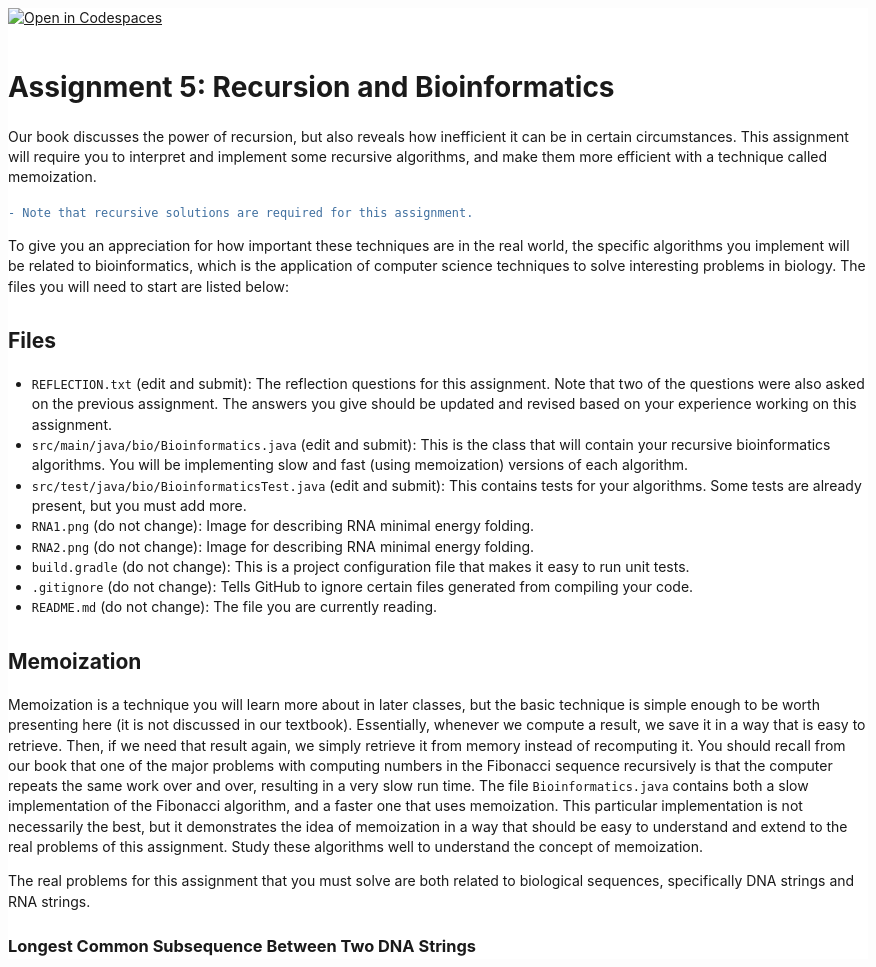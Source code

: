 [![Open in Codespaces](https://classroom.github.com/assets/launch-codespace-7f7980b617ed060a017424585567c406b6ee15c891e84e1186181d67ecf80aa0.svg)](https://classroom.github.com/open-in-codespaces?assignment_repo_id=13974237)
# Assignment 5: Recursion and Bioinformatics

Our book discusses the power of recursion, but also reveals how inefficient it can be in certain circumstances. This assignment will require you to interpret and implement some recursive algorithms, and make them more efficient with a technique called memoization. 
```diff
- Note that recursive solutions are required for this assignment. 
```
To give you an appreciation for how important these techniques are in the real world, the specific algorithms you implement will be related to bioinformatics, which is the application of computer science techniques to solve interesting problems in biology. The files you will need to start are listed below:

## Files

- `REFLECTION.txt` (edit and submit): The reflection questions for this assignment. Note that two of the questions were also asked on the previous assignment. The answers you give should be updated and revised based on your experience working on this assignment.
- `src/main/java/bio/Bioinformatics.java` (edit and submit): This is the class that will contain your recursive bioinformatics algorithms. You will be implementing slow and fast (using memoization) versions of each algorithm.
- `src/test/java/bio/BioinformaticsTest.java` (edit and submit): This contains tests for your algorithms. Some tests are already present, but you must add more.
- `RNA1.png` (do not change): Image for describing RNA minimal energy folding.
- `RNA2.png` (do not change): Image for describing RNA minimal energy folding.
- `build.gradle` (do not change): This is a project configuration file that makes it easy to run unit tests.
- `.gitignore` (do not change): Tells GitHub to ignore certain files generated from compiling your code.
- `README.md` (do not change): The file you are currently reading.

## Memoization 

Memoization is a technique you will learn more about in later classes, but the basic technique is simple enough to be worth presenting here (it is not discussed in our textbook). Essentially, whenever we compute a result, we save it in a way that is easy to retrieve. Then, if we need that result again, we simply retrieve it from memory instead of recomputing it. You should recall from our book that one of the major problems with computing numbers in the Fibonacci sequence recursively is that the computer repeats the same work over and over, resulting in a very slow run time. The file `Bioinformatics.java` contains both a slow implementation of the Fibonacci algorithm, and a faster one that uses memoization. This particular implementation is not necessarily the best, but it demonstrates the idea of memoization in a way that should be easy to understand and extend to the real problems of this assignment. Study these algorithms well to understand the concept of memoization.
	
The real problems for this assignment that you must solve are both related to biological sequences, specifically DNA strings and RNA strings.

### Longest Common Subsequence Between Two DNA Strings
